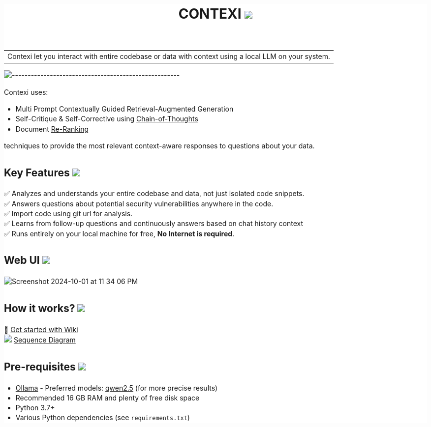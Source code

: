 <h1 align="center"> CONTEXI <img src="https://www.svgrepo.com/show/507046/cha-rect-swear.svg" width="28"> </h1> <br>
<table align="center">
<tr>
<td>
Contexi let you interact with entire codebase or data with context using a local LLM on your system.
</td>
</tr>
</table>

![-----------------------------------------------------](https://raw.githubusercontent.com/andreasbm/readme/master/assets/lines/aqua.png)

Contexi uses: <br> 
- Multi Prompt Contextually Guided Retrieval-Augmented Generation <br>
- Self-Critique & Self-Corrective using [Chain-of-Thoughts](https://arxiv.org/abs/2201.11903) <br>
- Document [Re-Ranking](https://developer.nvidia.com/blog/enhancing-rag-pipelines-with-re-ranking/)

techniques to provide the most relevant context-aware responses to questions about your data. 


## Key Features <img src="https://media.giphy.com/media/VgCDAzcKvsR6OM0uWg/giphy.gif" width="40">

✅ Analyzes and understands your entire codebase and data, not just isolated code snippets. <br>
✅ Answers questions about potential security vulnerabilities anywhere in the code. <br>
✅ Import code using git url for analysis. <br>
✅ Learns from follow-up questions and continuously answers based on chat history context <br>
✅ Runs entirely on your local machine for free, **No Internet is required**. <br>


## Web UI <img src="https://www.svgrepo.com/show/343850/blog-seo-optimization-search.svg" width="25"> 
<img width="850" alt="Screenshot 2024-10-01 at 11 34 06 PM" src="https://github.com/user-attachments/assets/58598159-7c11-40ef-895e-0b44a2eef50e">


## How it works? <img src="https://www.svgrepo.com/show/530592/creativity.svg" width="20"> 

🚀 [Get started with Wiki](https://github.com/AI-Security-Research-Group/Contexi/wiki) <br>
<img src="https://www.svgrepo.com/show/533373/diagram-subtask.svg" width="15"> [Sequence Diagram](https://github.com/user-attachments/assets/b7c32d6a-c825-4058-a651-33075b7c541c) 


## Pre-requisites <img src="https://www.svgrepo.com/show/530571/conversation.svg" width="25"> 

* [Ollama](https://ollama.ai/) - Preferred models: [qwen2.5](https://ollama.com/library/qwen2.5) (for more precise results)
* Recommended 16 GB RAM and plenty of free disk space
* Python 3.7+
* Various Python dependencies (see `requirements.txt`)
